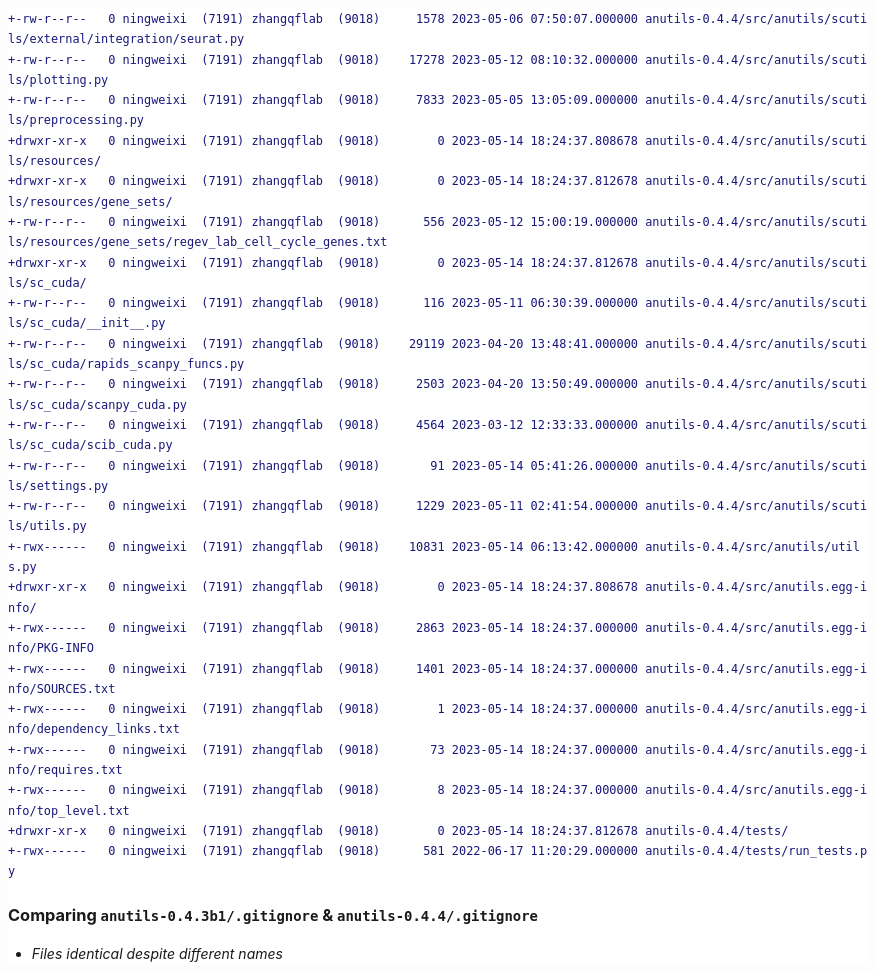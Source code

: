```diff
+-rw-r--r--   0 ningweixi  (7191) zhangqflab  (9018)     1578 2023-05-06 07:50:07.000000 anutils-0.4.4/src/anutils/scutils/external/integration/seurat.py
+-rw-r--r--   0 ningweixi  (7191) zhangqflab  (9018)    17278 2023-05-12 08:10:32.000000 anutils-0.4.4/src/anutils/scutils/plotting.py
+-rw-r--r--   0 ningweixi  (7191) zhangqflab  (9018)     7833 2023-05-05 13:05:09.000000 anutils-0.4.4/src/anutils/scutils/preprocessing.py
+drwxr-xr-x   0 ningweixi  (7191) zhangqflab  (9018)        0 2023-05-14 18:24:37.808678 anutils-0.4.4/src/anutils/scutils/resources/
+drwxr-xr-x   0 ningweixi  (7191) zhangqflab  (9018)        0 2023-05-14 18:24:37.812678 anutils-0.4.4/src/anutils/scutils/resources/gene_sets/
+-rw-r--r--   0 ningweixi  (7191) zhangqflab  (9018)      556 2023-05-12 15:00:19.000000 anutils-0.4.4/src/anutils/scutils/resources/gene_sets/regev_lab_cell_cycle_genes.txt
+drwxr-xr-x   0 ningweixi  (7191) zhangqflab  (9018)        0 2023-05-14 18:24:37.812678 anutils-0.4.4/src/anutils/scutils/sc_cuda/
+-rw-r--r--   0 ningweixi  (7191) zhangqflab  (9018)      116 2023-05-11 06:30:39.000000 anutils-0.4.4/src/anutils/scutils/sc_cuda/__init__.py
+-rw-r--r--   0 ningweixi  (7191) zhangqflab  (9018)    29119 2023-04-20 13:48:41.000000 anutils-0.4.4/src/anutils/scutils/sc_cuda/rapids_scanpy_funcs.py
+-rw-r--r--   0 ningweixi  (7191) zhangqflab  (9018)     2503 2023-04-20 13:50:49.000000 anutils-0.4.4/src/anutils/scutils/sc_cuda/scanpy_cuda.py
+-rw-r--r--   0 ningweixi  (7191) zhangqflab  (9018)     4564 2023-03-12 12:33:33.000000 anutils-0.4.4/src/anutils/scutils/sc_cuda/scib_cuda.py
+-rw-r--r--   0 ningweixi  (7191) zhangqflab  (9018)       91 2023-05-14 05:41:26.000000 anutils-0.4.4/src/anutils/scutils/settings.py
+-rw-r--r--   0 ningweixi  (7191) zhangqflab  (9018)     1229 2023-05-11 02:41:54.000000 anutils-0.4.4/src/anutils/scutils/utils.py
+-rwx------   0 ningweixi  (7191) zhangqflab  (9018)    10831 2023-05-14 06:13:42.000000 anutils-0.4.4/src/anutils/utils.py
+drwxr-xr-x   0 ningweixi  (7191) zhangqflab  (9018)        0 2023-05-14 18:24:37.808678 anutils-0.4.4/src/anutils.egg-info/
+-rwx------   0 ningweixi  (7191) zhangqflab  (9018)     2863 2023-05-14 18:24:37.000000 anutils-0.4.4/src/anutils.egg-info/PKG-INFO
+-rwx------   0 ningweixi  (7191) zhangqflab  (9018)     1401 2023-05-14 18:24:37.000000 anutils-0.4.4/src/anutils.egg-info/SOURCES.txt
+-rwx------   0 ningweixi  (7191) zhangqflab  (9018)        1 2023-05-14 18:24:37.000000 anutils-0.4.4/src/anutils.egg-info/dependency_links.txt
+-rwx------   0 ningweixi  (7191) zhangqflab  (9018)       73 2023-05-14 18:24:37.000000 anutils-0.4.4/src/anutils.egg-info/requires.txt
+-rwx------   0 ningweixi  (7191) zhangqflab  (9018)        8 2023-05-14 18:24:37.000000 anutils-0.4.4/src/anutils.egg-info/top_level.txt
+drwxr-xr-x   0 ningweixi  (7191) zhangqflab  (9018)        0 2023-05-14 18:24:37.812678 anutils-0.4.4/tests/
+-rwx------   0 ningweixi  (7191) zhangqflab  (9018)      581 2022-06-17 11:20:29.000000 anutils-0.4.4/tests/run_tests.py
```

### Comparing `anutils-0.4.3b1/.gitignore` & `anutils-0.4.4/.gitignore`

 * *Files identical despite different names*
